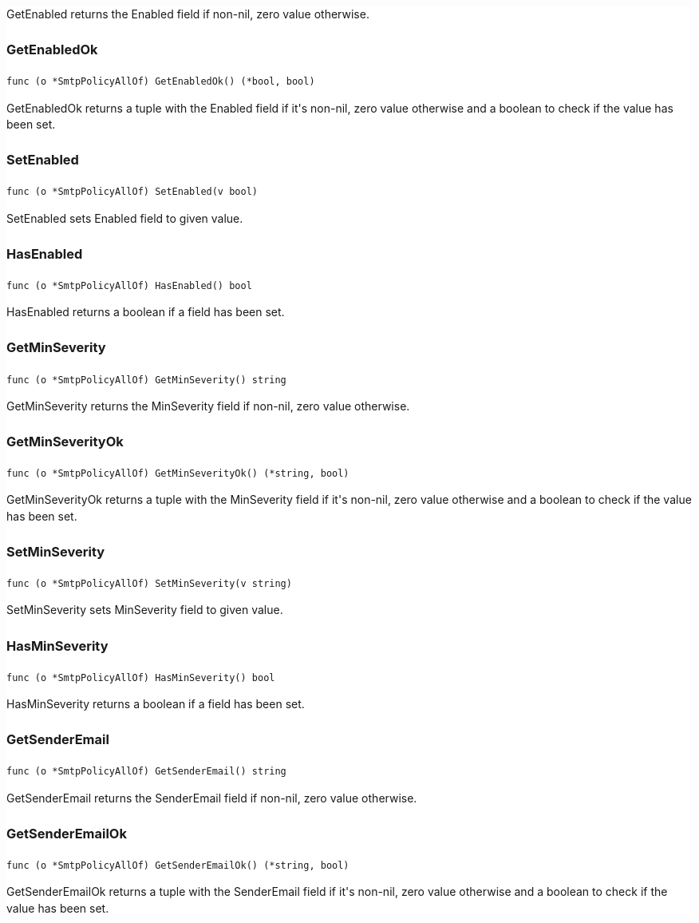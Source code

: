 GetEnabled returns the Enabled field if non-nil, zero value otherwise.

### GetEnabledOk

`func (o *SmtpPolicyAllOf) GetEnabledOk() (*bool, bool)`

GetEnabledOk returns a tuple with the Enabled field if it's non-nil, zero value otherwise
and a boolean to check if the value has been set.

### SetEnabled

`func (o *SmtpPolicyAllOf) SetEnabled(v bool)`

SetEnabled sets Enabled field to given value.

### HasEnabled

`func (o *SmtpPolicyAllOf) HasEnabled() bool`

HasEnabled returns a boolean if a field has been set.

### GetMinSeverity

`func (o *SmtpPolicyAllOf) GetMinSeverity() string`

GetMinSeverity returns the MinSeverity field if non-nil, zero value otherwise.

### GetMinSeverityOk

`func (o *SmtpPolicyAllOf) GetMinSeverityOk() (*string, bool)`

GetMinSeverityOk returns a tuple with the MinSeverity field if it's non-nil, zero value otherwise
and a boolean to check if the value has been set.

### SetMinSeverity

`func (o *SmtpPolicyAllOf) SetMinSeverity(v string)`

SetMinSeverity sets MinSeverity field to given value.

### HasMinSeverity

`func (o *SmtpPolicyAllOf) HasMinSeverity() bool`

HasMinSeverity returns a boolean if a field has been set.

### GetSenderEmail

`func (o *SmtpPolicyAllOf) GetSenderEmail() string`

GetSenderEmail returns the SenderEmail field if non-nil, zero value otherwise.

### GetSenderEmailOk

`func (o *SmtpPolicyAllOf) GetSenderEmailOk() (*string, bool)`

GetSenderEmailOk returns a tuple with the SenderEmail field if it's non-nil, zero value otherwise
and a boolean to check if the value has been set.
